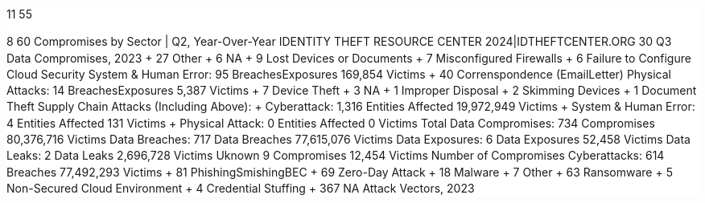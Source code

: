 11
55

8
60
Compromises by Sector \| Q2, Year\-Over\-Year
 IDENTITY THEFT RESOURCE CENTER 2024\|IDTHEFTCENTER.ORG
30
Q3 Data Compromises, 2023
\+ 27 Other
\+ 6 NA
\+ 9 Lost Devices or Documents
\+ 7 Misconfigured Firewalls
\+ 6 Failure to Configure Cloud Security
System \& Human Error:
95 BreachesExposures
169,854 Victims
\+ 40 Correnspondence (EmailLetter)
Physical Attacks:
14 BreachesExposures
5,387 Victims
\+ 7 Device Theft
\+ 3 NA
\+ 1 Improper Disposal
\+ 2 Skimming Devices
\+ 1 Document Theft
Supply Chain Attacks (Including Above):
\+ Cyberattack:
1,316 Entities Affected
19,972,949 Victims
\+ System \& Human Error:
4 Entities Affected
131 Victims
\+ Physical Attack:
0 Entities Affected
0 Victims
Total Data Compromises:
734 Compromises
80,376,716 Victims
Data Breaches:
717 Data Breaches
77,615,076 Victims
Data Exposures:
6 Data Exposures
 52,458 Victims
Data Leaks:
2 Data Leaks
2,696,728 Victims
Uknown
9 Compromises
12,454 Victims
Number of Compromises
Cyberattacks:
614 Breaches
77,492,293 Victims
\+ 81 PhishingSmishingBEC
\+ 69 Zero\-Day Attack
\+ 18 Malware
\+ 7 Other
\+ 63 Ransomware
\+ 5 Non\-Secured Cloud Environment
\+ 4 Credential Stuffing
\+ 367 NA
Attack Vectors, 2023